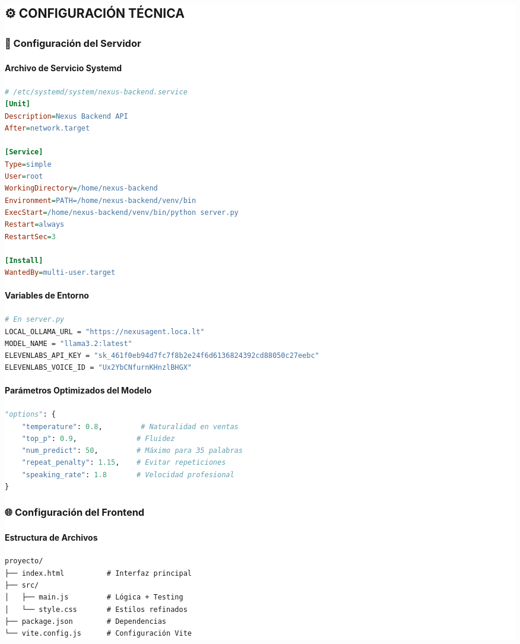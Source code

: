 
## ⚙️ CONFIGURACIÓN TÉCNICA

### 🔧 Configuración del Servidor

#### **Archivo de Servicio Systemd**
```ini
# /etc/systemd/system/nexus-backend.service
[Unit]
Description=Nexus Backend API
After=network.target

[Service]
Type=simple
User=root
WorkingDirectory=/home/nexus-backend
Environment=PATH=/home/nexus-backend/venv/bin
ExecStart=/home/nexus-backend/venv/bin/python server.py
Restart=always
RestartSec=3

[Install]
WantedBy=multi-user.target
```

#### **Variables de Entorno**
```bash
# En server.py
LOCAL_OLLAMA_URL = "https://nexusagent.loca.lt"
MODEL_NAME = "llama3.2:latest"
ELEVENLABS_API_KEY = "sk_461f0eb94d7fc7f8b2e24f6d6136824392cd88050c27eebc"
ELEVENLABS_VOICE_ID = "Ux2YbCNfurnKHnzlBHGX"
```

#### **Parámetros Optimizados del Modelo**
```python
"options": {
    "temperature": 0.8,         # Naturalidad en ventas
    "top_p": 0.9,              # Fluidez
    "num_predict": 50,         # Máximo para 35 palabras
    "repeat_penalty": 1.15,    # Evitar repeticiones
    "speaking_rate": 1.8       # Velocidad profesional
}
```

### 🌐 Configuración del Frontend

#### **Estructura de Archivos**
```
proyecto/
├── index.html          # Interfaz principal
├── src/
│   ├── main.js         # Lógica + Testing
│   └── style.css       # Estilos refinados
├── package.json        # Dependencias
└── vite.config.js      # Configuración Vite
```
